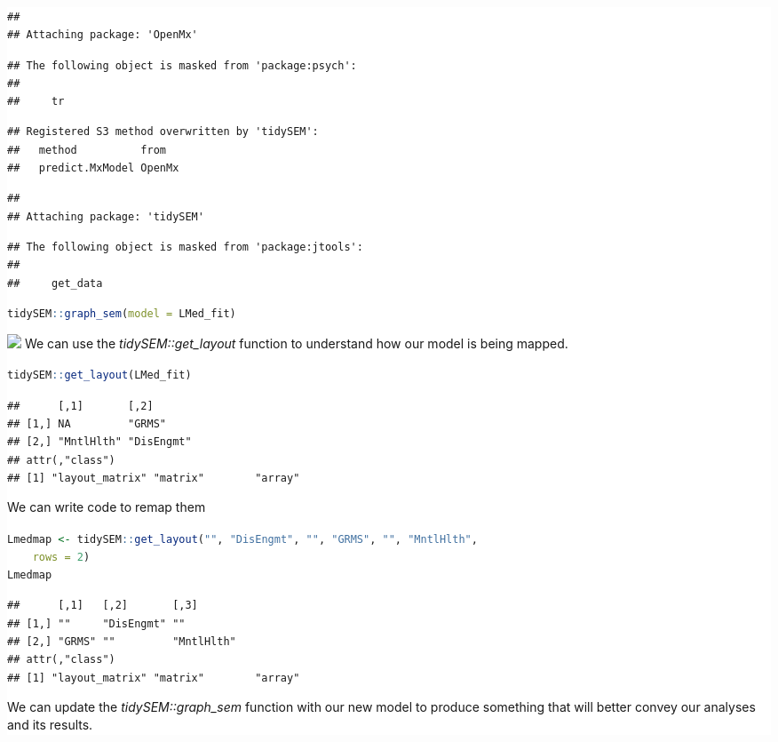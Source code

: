 ```
## 
## Attaching package: 'OpenMx'
```

```
## The following object is masked from 'package:psych':
## 
##     tr
```

```
## Registered S3 method overwritten by 'tidySEM':
##   method          from  
##   predict.MxModel OpenMx
```

```
## 
## Attaching package: 'tidySEM'
```

```
## The following object is masked from 'package:jtools':
## 
##     get_data
```

```r
tidySEM::graph_sem(model = LMed_fit)
```

![](08-CPA_files/figure-docx/unnamed-chunk-20-1.png)
We can use the *tidySEM::get_layout* function to understand how our model is being mapped.


```r
tidySEM::get_layout(LMed_fit)
```

```
##      [,1]       [,2]      
## [1,] NA         "GRMS"    
## [2,] "MntlHlth" "DisEngmt"
## attr(,"class")
## [1] "layout_matrix" "matrix"        "array"
```
We can write code to remap them

```r
Lmedmap <- tidySEM::get_layout("", "DisEngmt", "", "GRMS", "", "MntlHlth",
    rows = 2)
Lmedmap
```

```
##      [,1]   [,2]       [,3]      
## [1,] ""     "DisEngmt" ""        
## [2,] "GRMS" ""         "MntlHlth"
## attr(,"class")
## [1] "layout_matrix" "matrix"        "array"
```
We can update the *tidySEM::graph_sem* function with our new model to produce something that will better convey our analyses and its results.
